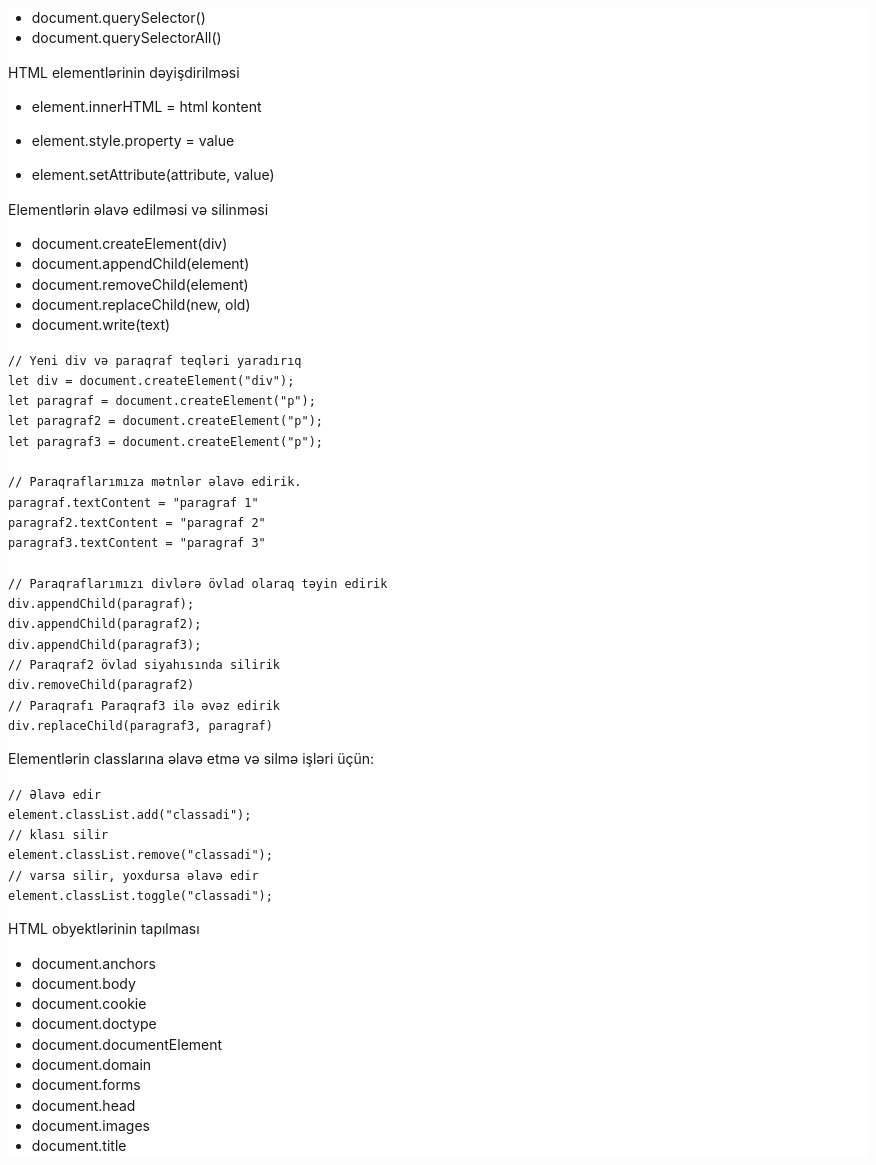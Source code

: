 + document.querySelector()
+ document.querySelectorAll()


HTML elementlərinin dəyişdirilməsi
+ element.innerHTML =  html kontent

+ element.style.property = value
+ element.setAttribute(attribute, value)

Elementlərin əlavə edilməsi və silinməsi
+ document.createElement(div)
+ document.appendChild(element)
+ document.removeChild(element)
+ document.replaceChild(new, old)
+ document.write(text)
```
// Yeni div və paraqraf teqləri yaradırıq
let div = document.createElement("div");
let paragraf = document.createElement("p");
let paragraf2 = document.createElement("p");
let paragraf3 = document.createElement("p");

// Paraqraflarımıza mətnlər əlavə edirik.
paragraf.textContent = "paragraf 1"
paragraf2.textContent = "paragraf 2"
paragraf3.textContent = "paragraf 3"

// Paraqraflarımızı divlərə övlad olaraq təyin edirik
div.appendChild(paragraf);
div.appendChild(paragraf2);
div.appendChild(paragraf3);
// Paraqraf2 övlad siyahısında silirik
div.removeChild(paragraf2)
// Paraqrafı Paraqraf3 ilə əvəz edirik
div.replaceChild(paragraf3, paragraf)
```
Elementlərin classlarına əlavə etmə və silmə işləri üçün:
```
// Əlavə edir
element.classList.add("classadi");
// klası silir
element.classList.remove("classadi");
// varsa silir, yoxdursa əlavə edir
element.classList.toggle("classadi");
```

HTML obyektlərinin tapılması
+ document.anchors
+ document.body
+ document.cookie
+ document.doctype
+ document.documentElement
+ document.domain
+ document.forms
+ document.head
+ document.images
+ document.title
